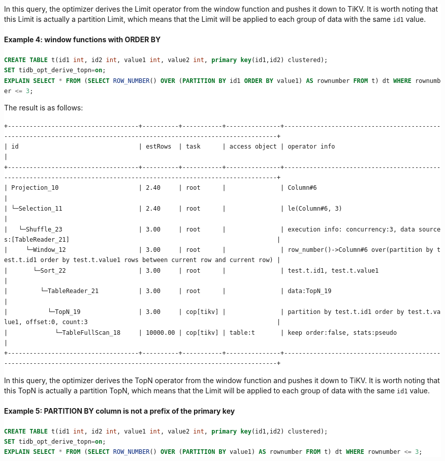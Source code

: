 In this query, the optimizer derives the Limit operator from the window function and pushes it down to TiKV. It is worth noting that this Limit is actually a partition Limit, which means that the Limit will be applied to each group of data with the same `id1` value.

#### Example 4: window functions with ORDER BY

```sql
CREATE TABLE t(id1 int, id2 int, value1 int, value2 int, primary key(id1,id2) clustered);
SET tidb_opt_derive_topn=on;
EXPLAIN SELECT * FROM (SELECT ROW_NUMBER() OVER (PARTITION BY id1 ORDER BY value1) AS rownumber FROM t) dt WHERE rownumber <= 3;
```

The result is as follows:

```
+------------------------------------+----------+-----------+---------------+----------------------------------------------------------------------------------------------------------------------+
| id                                 | estRows  | task      | access object | operator info                                                                                                        |
+------------------------------------+----------+-----------+---------------+----------------------------------------------------------------------------------------------------------------------+
| Projection_10                      | 2.40     | root      |               | Column#6                                                                                                             |
| └─Selection_11                     | 2.40     | root      |               | le(Column#6, 3)                                                                                                      |
|   └─Shuffle_23                     | 3.00     | root      |               | execution info: concurrency:3, data sources:[TableReader_21]                                                         |
|     └─Window_12                    | 3.00     | root      |               | row_number()->Column#6 over(partition by test.t.id1 order by test.t.value1 rows between current row and current row) |
|       └─Sort_22                    | 3.00     | root      |               | test.t.id1, test.t.value1                                                                                            |
|         └─TableReader_21           | 3.00     | root      |               | data:TopN_19                                                                                                         |
|           └─TopN_19                | 3.00     | cop[tikv] |               | partition by test.t.id1 order by test.t.value1, offset:0, count:3                                                    |
|             └─TableFullScan_18     | 10000.00 | cop[tikv] | table:t       | keep order:false, stats:pseudo                                                                                       |
+------------------------------------+----------+-----------+---------------+----------------------------------------------------------------------------------------------------------------------+
```

In this query, the optimizer derives the TopN operator from the window function and pushes it down to TiKV. It is worth noting that this TopN is actually a partition TopN, which means that the Limit will be applied to each group of data with the same `id1` value.

#### Example 5: PARTITION BY column is not a prefix of the primary key

```sql
CREATE TABLE t(id1 int, id2 int, value1 int, value2 int, primary key(id1,id2) clustered);
SET tidb_opt_derive_topn=on;
EXPLAIN SELECT * FROM (SELECT ROW_NUMBER() OVER (PARTITION BY value1) AS rownumber FROM t) dt WHERE rownumber <= 3;
```
